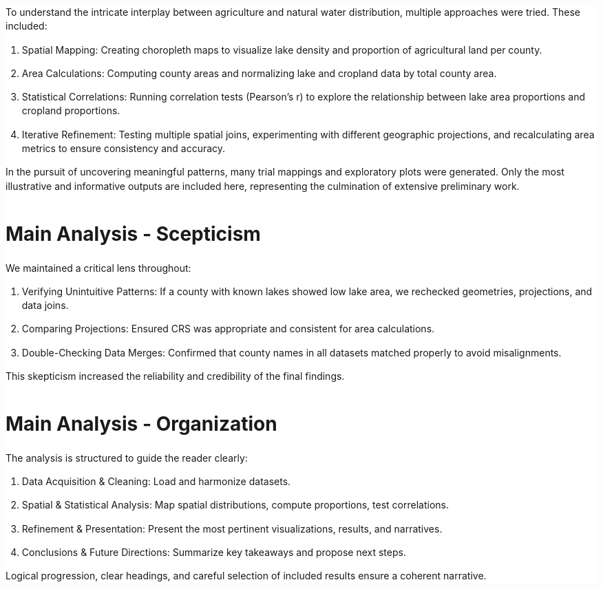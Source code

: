 To understand the intricate interplay between agriculture and natural
water distribution, multiple approaches were tried. These included:

1.  Spatial Mapping: Creating choropleth maps to visualize lake density
    and proportion of agricultural land per county.

2.  Area Calculations: Computing county areas and normalizing lake and
    cropland data by total county area.

3.  Statistical Correlations: Running correlation tests (Pearson’s r) to
    explore the relationship between lake area proportions and cropland
    proportions.

4.  Iterative Refinement: Testing multiple spatial joins, experimenting
    with different geographic projections, and recalculating area
    metrics to ensure consistency and accuracy.

In the pursuit of uncovering meaningful patterns, many trial mappings
and exploratory plots were generated. Only the most illustrative and
informative outputs are included here, representing the culmination of
extensive preliminary work.

# Main Analysis - Scepticism

We maintained a critical lens throughout:

1.  Verifying Unintuitive Patterns: If a county with known lakes showed
    low lake area, we rechecked geometries, projections, and data joins.

2.  Comparing Projections: Ensured CRS was appropriate and consistent
    for area calculations.

3.  Double-Checking Data Merges: Confirmed that county names in all
    datasets matched properly to avoid misalignments.

This skepticism increased the reliability and credibility of the final
findings.

# Main Analysis - Organization

The analysis is structured to guide the reader clearly:

1.  Data Acquisition & Cleaning: Load and harmonize datasets.

2.  Spatial & Statistical Analysis: Map spatial distributions, compute
    proportions, test correlations.

3.  Refinement & Presentation: Present the most pertinent
    visualizations, results, and narratives.

4.  Conclusions & Future Directions: Summarize key takeaways and propose
    next steps.

Logical progression, clear headings, and careful selection of included
results ensure a coherent narrative.
